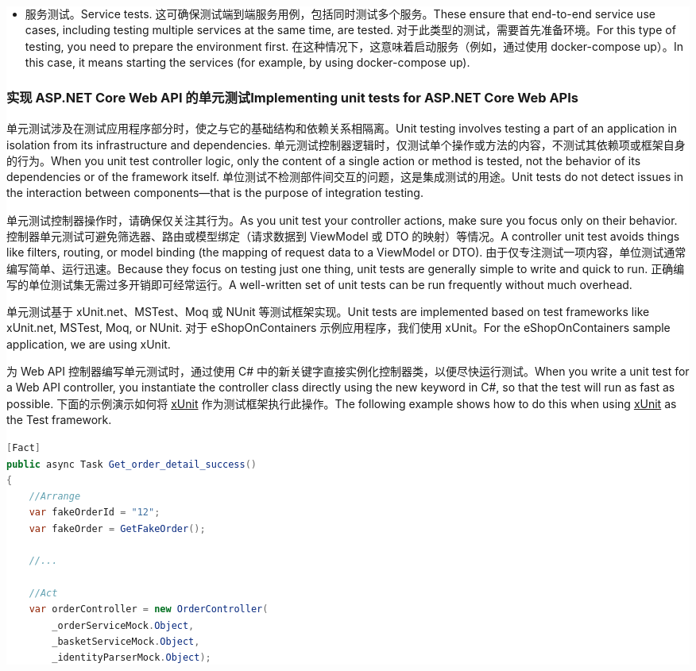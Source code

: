 - <span data-ttu-id="7d2ec-117">服务测试。</span><span class="sxs-lookup"><span data-stu-id="7d2ec-117">Service tests.</span></span> <span data-ttu-id="7d2ec-118">这可确保测试端到端服务用例，包括同时测试多个服务。</span><span class="sxs-lookup"><span data-stu-id="7d2ec-118">These ensure that end-to-end service use cases, including testing multiple services at the same time, are tested.</span></span> <span data-ttu-id="7d2ec-119">对于此类型的测试，需要首先准备环境。</span><span class="sxs-lookup"><span data-stu-id="7d2ec-119">For this type of testing, you need to prepare the environment first.</span></span> <span data-ttu-id="7d2ec-120">在这种情况下，这意味着启动服务（例如，通过使用 docker-compose up）。</span><span class="sxs-lookup"><span data-stu-id="7d2ec-120">In this case, it means starting the services (for example, by using docker-compose up).</span></span>

### <a name="implementing-unit-tests-for-aspnet-core-web-apis"></a><span data-ttu-id="7d2ec-121">实现 ASP.NET Core Web API 的单元测试</span><span class="sxs-lookup"><span data-stu-id="7d2ec-121">Implementing unit tests for ASP.NET Core Web APIs</span></span>

<span data-ttu-id="7d2ec-122">单元测试涉及在测试应用程序部分时，使之与它的基础结构和依赖关系相隔离。</span><span class="sxs-lookup"><span data-stu-id="7d2ec-122">Unit testing involves testing a part of an application in isolation from its infrastructure and dependencies.</span></span> <span data-ttu-id="7d2ec-123">单元测试控制器逻辑时，仅测试单个操作或方法的内容，不测试其依赖项或框架自身的行为。</span><span class="sxs-lookup"><span data-stu-id="7d2ec-123">When you unit test controller logic, only the content of a single action or method is tested, not the behavior of its dependencies or of the framework itself.</span></span> <span data-ttu-id="7d2ec-124">单位测试不检测部件间交互的问题，这是集成测试的用途。</span><span class="sxs-lookup"><span data-stu-id="7d2ec-124">Unit tests do not detect issues in the interaction between components—that is the purpose of integration testing.</span></span>

<span data-ttu-id="7d2ec-125">单元测试控制器操作时，请确保仅关注其行为。</span><span class="sxs-lookup"><span data-stu-id="7d2ec-125">As you unit test your controller actions, make sure you focus only on their behavior.</span></span> <span data-ttu-id="7d2ec-126">控制器单元测试可避免筛选器、路由或模型绑定（请求数据到 ViewModel 或 DTO 的映射）等情况。</span><span class="sxs-lookup"><span data-stu-id="7d2ec-126">A controller unit test avoids things like filters, routing, or model binding (the mapping of request data to a ViewModel or DTO).</span></span> <span data-ttu-id="7d2ec-127">由于仅专注测试一项内容，单位测试通常编写简单、运行迅速。</span><span class="sxs-lookup"><span data-stu-id="7d2ec-127">Because they focus on testing just one thing, unit tests are generally simple to write and quick to run.</span></span> <span data-ttu-id="7d2ec-128">正确编写的单位测试集无需过多开销即可经常运行。</span><span class="sxs-lookup"><span data-stu-id="7d2ec-128">A well-written set of unit tests can be run frequently without much overhead.</span></span>

<span data-ttu-id="7d2ec-129">单元测试基于 xUnit.net、MSTest、Moq 或 NUnit 等测试框架实现。</span><span class="sxs-lookup"><span data-stu-id="7d2ec-129">Unit tests are implemented based on test frameworks like xUnit.net, MSTest, Moq, or NUnit.</span></span> <span data-ttu-id="7d2ec-130">对于 eShopOnContainers 示例应用程序，我们使用 xUnit。</span><span class="sxs-lookup"><span data-stu-id="7d2ec-130">For the eShopOnContainers sample application, we are using xUnit.</span></span>

<span data-ttu-id="7d2ec-131">为 Web API 控制器编写单元测试时，通过使用 C\# 中的新关键字直接实例化控制器类，以便尽快运行测试。</span><span class="sxs-lookup"><span data-stu-id="7d2ec-131">When you write a unit test for a Web API controller, you instantiate the controller class directly using the new keyword in C\#, so that the test will run as fast as possible.</span></span> <span data-ttu-id="7d2ec-132">下面的示例演示如何将 [xUnit](https://xunit.github.io/) 作为测试框架执行此操作。</span><span class="sxs-lookup"><span data-stu-id="7d2ec-132">The following example shows how to do this when using [xUnit](https://xunit.github.io/) as the Test framework.</span></span>

```csharp
[Fact]
public async Task Get_order_detail_success()
{
    //Arrange
    var fakeOrderId = "12";
    var fakeOrder = GetFakeOrder();

    //...

    //Act
    var orderController = new OrderController(
        _orderServiceMock.Object,
        _basketServiceMock.Object,
        _identityParserMock.Object);
```